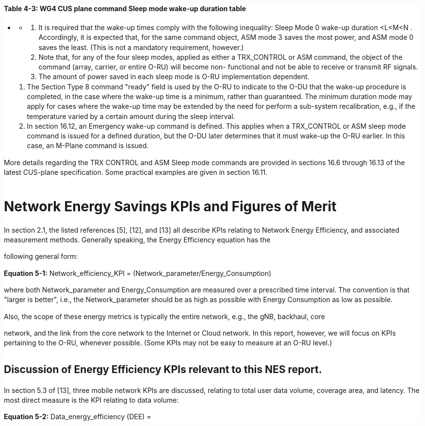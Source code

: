 </div>

#### Table 4-3: WG4 CUS plane command Sleep mode wake-up duration table

* + 1. It is required that the wake-up times comply with the following inequality: Sleep Mode 0 wake-up duration <L<M<N . Accordingly, it is expected that, for the same command object, ASM mode 3 saves the most power, and ASM mode 0 saves the least. (This is not a mandatory requirement, however.)
    2. Note that, for any of the four sleep modes, applied as either a TRX\_CONTROL or ASM command, the object of the command (array, carrier, or entire O-RU) will become non- functional and not be able to receive or transmit RF signals.
    3. The amount of power saved in each sleep mode is O-RU implementation dependent.
  1. The Section Type 8 command "ready" field is used by the O-RU to indicate to the O-DU that the wake-up procedure is completed, in the case where the wake-up time is a minimum, rather than guaranteed. The minimum duration mode may apply for cases where the wake-up time may be extended by the need for perform a sub-system recalibration, e.g., if the temperature varied by a certain amount during the sleep interval.
  2. In section 16.12, an Emergency wake-up command is defined. This applies when a TRX\_CONTROL or ASM sleep mode command is issued for a defined duration, but the O-DU later determines that it must wake-up the O-RU earlier. In this case, an M-Plane command is issued.

More details regarding the TRX CONTROL and ASM Sleep mode commands are provided in sections 16.6 through 16.13 of the latest CUS-plane specification. Some practical examples are given in section 16.11.

# Network Energy Savings KPIs and Figures of Merit

In section 2.1, the listed references [5], [12], and [13] all describe KPIs relating to Network Energy Efficiency, and associated measurement methods. Generally speaking, the Energy Efficiency equation has the

following general form:

**Equation 5-1:** Network\_efficiency\_KPI = (Network\_parameter/Energy\_Consumption)

where both Network\_parameter and Energy\_Consumption are measured over a prescribed time interval. The convention is that "larger is better", i.e., the Network\_parameter should be as high as possible with Energy Consumption as low as possible.

Also, the scope of these energy metrics is typically the entire network, e.g., the gNB, backhaul, core

network, and the link from the core network to the Internet or Cloud network. In this report, however, we will focus on KPIs pertaining to the O-RU, whenever possible. (Some KPIs may not be easy to measure at an O-RU level.)

## Discussion of Energy Efficiency KPIs relevant to this NES report.

In section 5.3 of [13], three mobile network KPIs are discussed, relating to total user data volume, coverage area, and latency. The most direct measure is the KPI relating to data volume:

**Equation 5-2:** Data\_energy\_efficiency (DEE) =
